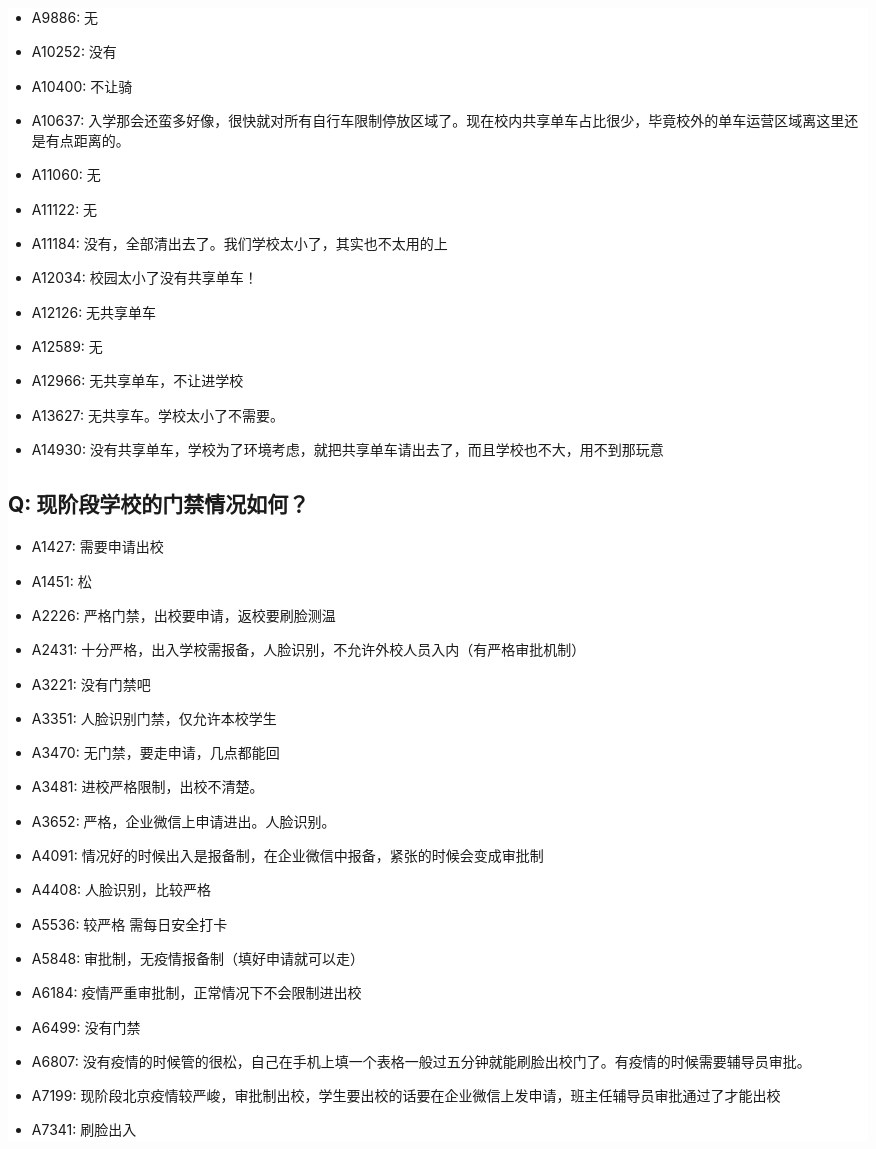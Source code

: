 - A9886: 无

- A10252: 没有

- A10400: 不让骑

- A10637: 入学那会还蛮多好像，很快就对所有自行车限制停放区域了。现在校内共享单车占比很少，毕竟校外的单车运营区域离这里还是有点距离的。

- A11060: 无

- A11122: 无

- A11184: 没有，全部清出去了。我们学校太小了，其实也不太用的上

- A12034: 校园太小了没有共享单车！

- A12126: 无共享单车

- A12589: 无

- A12966: 无共享单车，不让进学校

- A13627: 无共享车。学校太小了不需要。

- A14930: 没有共享单车，学校为了环境考虑，就把共享单车请出去了，而且学校也不大，用不到那玩意

## Q: 现阶段学校的门禁情况如何？

- A1427: 需要申请出校

- A1451: 松

- A2226: 严格门禁，出校要申请，返校要刷脸测温

- A2431: 十分严格，出入学校需报备，人脸识别，不允许外校人员入内（有严格审批机制）

- A3221: 没有门禁吧

- A3351: 人脸识别门禁，仅允许本校学生

- A3470: 无门禁，要走申请，几点都能回

- A3481: 进校严格限制，出校不清楚。

- A3652: 严格，企业微信上申请进出。人脸识别。

- A4091: 情况好的时候出入是报备制，在企业微信中报备，紧张的时候会变成审批制

- A4408: 人脸识别，比较严格

- A5536: 较严格 需每日安全打卡

- A5848: 审批制，无疫情报备制（填好申请就可以走）

- A6184: 疫情严重审批制，正常情况下不会限制进出校

- A6499: 没有门禁

- A6807: 没有疫情的时候管的很松，自己在手机上填一个表格一般过五分钟就能刷脸出校门了。有疫情的时候需要辅导员审批。

- A7199: 现阶段北京疫情较严峻，审批制出校，学生要出校的话要在企业微信上发申请，班主任辅导员审批通过了才能出校

- A7341: 刷脸出入
